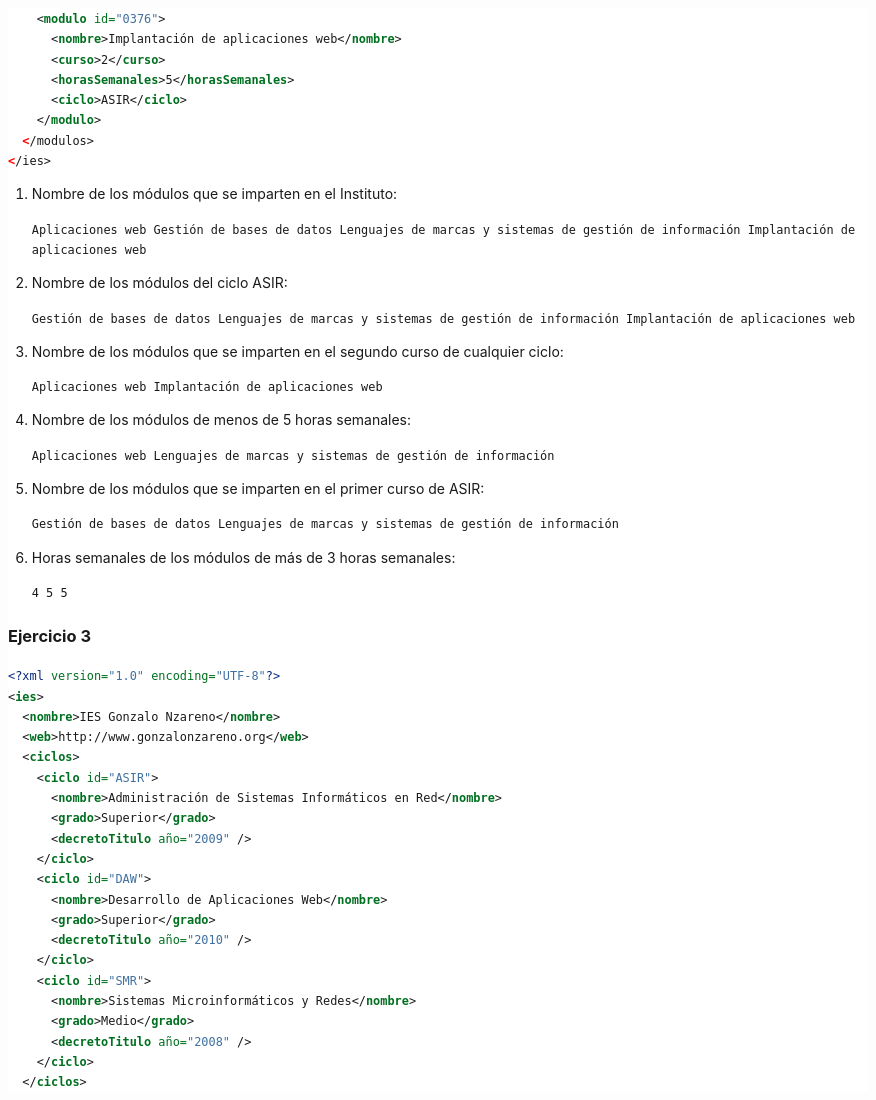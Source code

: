 ```xml
    <modulo id="0376">
      <nombre>Implantación de aplicaciones web</nombre>
      <curso>2</curso>
      <horasSemanales>5</horasSemanales>
      <ciclo>ASIR</ciclo>
    </modulo>
  </modulos>
</ies>
```

1. Nombre de los módulos que se imparten en el Instituto:
    
     `Aplicaciones web
     Gestión de bases de datos
     Lenguajes de marcas y sistemas de gestión de información
     Implantación de aplicaciones web`

2. Nombre de los módulos del ciclo ASIR:
    
     `Gestión de bases de datos
     Lenguajes de marcas y sistemas de gestión de información
     Implantación de aplicaciones web`
    
3. Nombre de los módulos que se imparten en el segundo curso de cualquier ciclo:
    
     `Aplicaciones web
     Implantación de aplicaciones web`
    
4. Nombre de los módulos de menos de 5 horas semanales:
    
     `Aplicaciones web
     Lenguajes de marcas y sistemas de gestión de información`
    
5. Nombre de los módulos que se imparten en el primer curso de ASIR:
    
     `Gestión de bases de datos
     Lenguajes de marcas y sistemas de gestión de información`
    
6. Horas semanales de los módulos de más de 3 horas semanales:
    
     `4
     5
     5`


### Ejercicio 3

```xml
<?xml version="1.0" encoding="UTF-8"?>
<ies>
  <nombre>IES Gonzalo Nzareno</nombre>
  <web>http://www.gonzalonzareno.org</web>
  <ciclos>
    <ciclo id="ASIR">
      <nombre>Administración de Sistemas Informáticos en Red</nombre>
      <grado>Superior</grado>
      <decretoTitulo año="2009" />
    </ciclo>
    <ciclo id="DAW">
      <nombre>Desarrollo de Aplicaciones Web</nombre>
      <grado>Superior</grado>
      <decretoTitulo año="2010" />
    </ciclo>
    <ciclo id="SMR">
      <nombre>Sistemas Microinformáticos y Redes</nombre>
      <grado>Medio</grado>
      <decretoTitulo año="2008" />
    </ciclo>
  </ciclos>
```